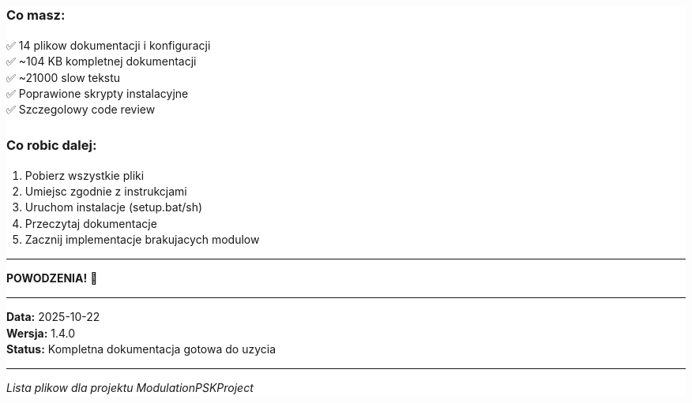 ### Co masz:

✅ 14 plikow dokumentacji i konfiguracji  
✅ ~104 KB kompletnej dokumentacji  
✅ ~21000 slow tekstu  
✅ Poprawione skrypty instalacyjne  
✅ Szczegolowy code review

### Co robic dalej:

1. Pobierz wszystkie pliki
2. Umiejsc zgodnie z instrukcjami
3. Uruchom instalacje (setup.bat/sh)
4. Przeczytaj dokumentacje
5. Zacznij implementacje brakujacych modulow

---

**POWODZENIA!** 🚀

---

**Data:** 2025-10-22  
**Wersja:** 1.4.0  
**Status:** Kompletna dokumentacja gotowa do uzycia

---

_Lista plikow dla projektu ModulationPSKProject_
